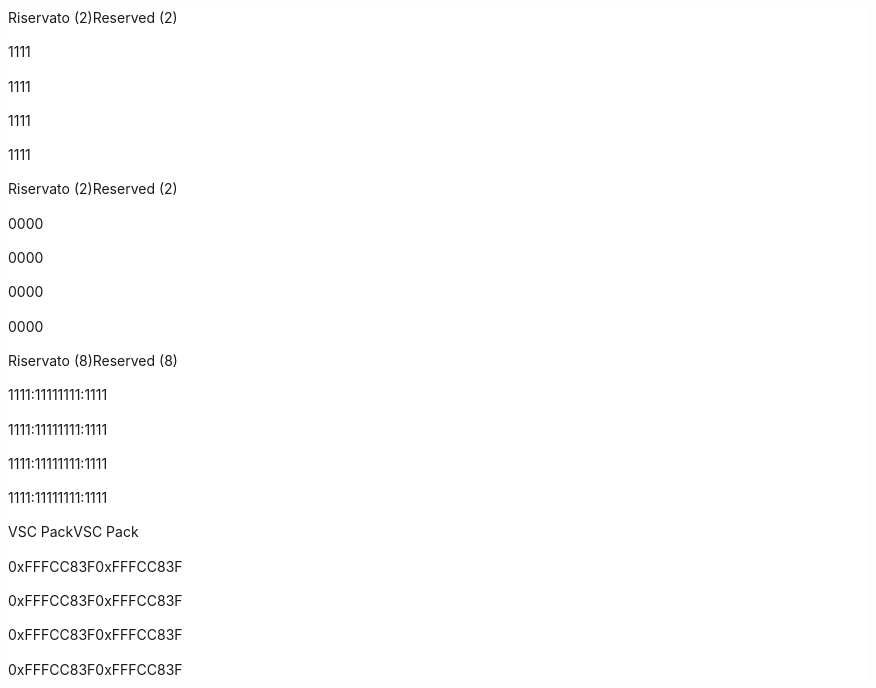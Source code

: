 <span data-ttu-id="9ed41-273">Riservato (2)</span><span class="sxs-lookup"><span data-stu-id="9ed41-273">Reserved (2)</span></span>

<span data-ttu-id="9ed41-274">11</span><span class="sxs-lookup"><span data-stu-id="9ed41-274">11</span></span>

<span data-ttu-id="9ed41-275">11</span><span class="sxs-lookup"><span data-stu-id="9ed41-275">11</span></span>

<span data-ttu-id="9ed41-276">11</span><span class="sxs-lookup"><span data-stu-id="9ed41-276">11</span></span>

<span data-ttu-id="9ed41-277">11</span><span class="sxs-lookup"><span data-stu-id="9ed41-277">11</span></span>

<span data-ttu-id="9ed41-278">Riservato (2)</span><span class="sxs-lookup"><span data-stu-id="9ed41-278">Reserved (2)</span></span>

<span data-ttu-id="9ed41-279">00</span><span class="sxs-lookup"><span data-stu-id="9ed41-279">00</span></span>

<span data-ttu-id="9ed41-280">00</span><span class="sxs-lookup"><span data-stu-id="9ed41-280">00</span></span>

<span data-ttu-id="9ed41-281">00</span><span class="sxs-lookup"><span data-stu-id="9ed41-281">00</span></span>

<span data-ttu-id="9ed41-282">00</span><span class="sxs-lookup"><span data-stu-id="9ed41-282">00</span></span>

<span data-ttu-id="9ed41-283">Riservato (8)</span><span class="sxs-lookup"><span data-stu-id="9ed41-283">Reserved (8)</span></span>

<span data-ttu-id="9ed41-284">1111:1111</span><span class="sxs-lookup"><span data-stu-id="9ed41-284">1111:1111</span></span>

<span data-ttu-id="9ed41-285">1111:1111</span><span class="sxs-lookup"><span data-stu-id="9ed41-285">1111:1111</span></span>

<span data-ttu-id="9ed41-286">1111:1111</span><span class="sxs-lookup"><span data-stu-id="9ed41-286">1111:1111</span></span>

<span data-ttu-id="9ed41-287">1111:1111</span><span class="sxs-lookup"><span data-stu-id="9ed41-287">1111:1111</span></span>

<span data-ttu-id="9ed41-288">VSC Pack</span><span class="sxs-lookup"><span data-stu-id="9ed41-288">VSC Pack</span></span>

<span data-ttu-id="9ed41-289">0xFFFCC83F</span><span class="sxs-lookup"><span data-stu-id="9ed41-289">0xFFFCC83F</span></span>

<span data-ttu-id="9ed41-290">0xFFFCC83F</span><span class="sxs-lookup"><span data-stu-id="9ed41-290">0xFFFCC83F</span></span>

<span data-ttu-id="9ed41-291">0xFFFCC83F</span><span class="sxs-lookup"><span data-stu-id="9ed41-291">0xFFFCC83F</span></span>

<span data-ttu-id="9ed41-292">0xFFFCC83F</span><span class="sxs-lookup"><span data-stu-id="9ed41-292">0xFFFCC83F</span></span>
